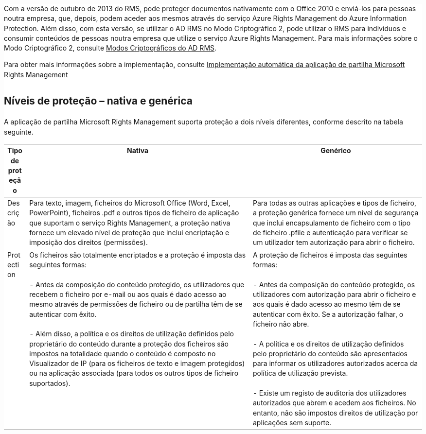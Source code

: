Com a versão de outubro de 2013 do RMS, pode proteger documentos nativamente com o Office 2010 e enviá-los para pessoas noutra empresa, que, depois, podem aceder aos mesmos através do serviço Azure Rights Management do Azure Information Protection. Além disso, com esta versão, se utilizar o AD RMS no Modo Criptográfico 2, pode utilizar o RMS para indivíduos e consumir conteúdos de pessoas noutra empresa que utilize o serviço Azure Rights Management. Para mais informações sobre o Modo Criptográfico 2, consulte [Modos Criptográficos do AD RMS](https://technet.microsoft.com/library/hh867439%28v=ws.10%29.aspx).

Para obter mais informações sobre a implementação, consulte [Implementação automática da aplicação de partilha Microsoft Rights Management](sharing-app-admin-guide.md#automatic-deployment-for-the-microsoft-rights-management-sharing-application)

## <a name="levels-of-protection--native-and-generic"></a>Níveis de proteção – nativa e genérica
A aplicação de partilha Microsoft Rights Management suporta proteção a dois níveis diferentes, conforme descrito na tabela seguinte.


|   Tipo de proteção   |                                                                                                                                                                                                                                                                             Nativa                                                                                                                                                                                                                                                                              |                                                                                                                                                                                                                                                                            Genérico                                                                                                                                                                                                                                                                             |
|------------------------|-----------------------------------------------------------------------------------------------------------------------------------------------------------------------------------------------------------------------------------------------------------------------------------------------------------------------------------------------------------------------------------------------------------------------------------------------------------------------------------------------------------------------------------------------------------------|----------------------------------------------------------------------------------------------------------------------------------------------------------------------------------------------------------------------------------------------------------------------------------------------------------------------------------------------------------------------------------------------------------------------------------------------------------------------------------------------------------------------------------------------------------------|
|      Descrição       |                                                                                                                                    Para texto, imagem, ficheiros do Microsoft Office (Word, Excel, PowerPoint), ficheiros .pdf e outros tipos de ficheiro de aplicação que suportam o serviço Rights Management, a proteção nativa fornece um elevado nível de proteção que inclui encriptação e imposição dos direitos (permissões).                                                                                                                                     |                                                                                                                                                              Para todas as outras aplicações e tipos de ficheiro, a proteção genérica fornece um nível de segurança que inclui encapsulamento de ficheiro com o tipo de ficheiro .pfile e autenticação para verificar se um utilizador tem autorização para abrir o ficheiro.                                                                                                                                                              |
|       Protection       | Os ficheiros são totalmente encriptados e a proteção é imposta das seguintes formas:<br /><br />- Antes da composição do conteúdo protegido, os utilizadores que recebem o ficheiro por e-mail ou aos quais é dado acesso ao mesmo através de permissões de ficheiro ou de partilha têm de se autenticar com êxito.<br /><br />- Além disso, a política e os direitos de utilização definidos pelo proprietário do conteúdo durante a proteção dos ficheiros são impostos na totalidade quando o conteúdo é composto no Visualizador de IP (para os ficheiros de texto e imagem protegidos) ou na aplicação associada (para todos os outros tipos de ficheiro suportados). | A proteção de ficheiros é imposta das seguintes formas:<br /><br />- Antes da composição do conteúdo protegido, os utilizadores com autorização para abrir o ficheiro e aos quais é dado acesso ao mesmo têm de se autenticar com êxito. Se a autorização falhar, o ficheiro não abre.<br /><br />- A política e os direitos de utilização definidos pelo proprietário do conteúdo são apresentados para informar os utilizadores autorizados acerca da política de utilização prevista.<br /><br />- Existe um registo de auditoria dos utilizadores autorizados que abrem e acedem aos ficheiros. No entanto, não são impostos direitos de utilização por aplicações sem suporte. |